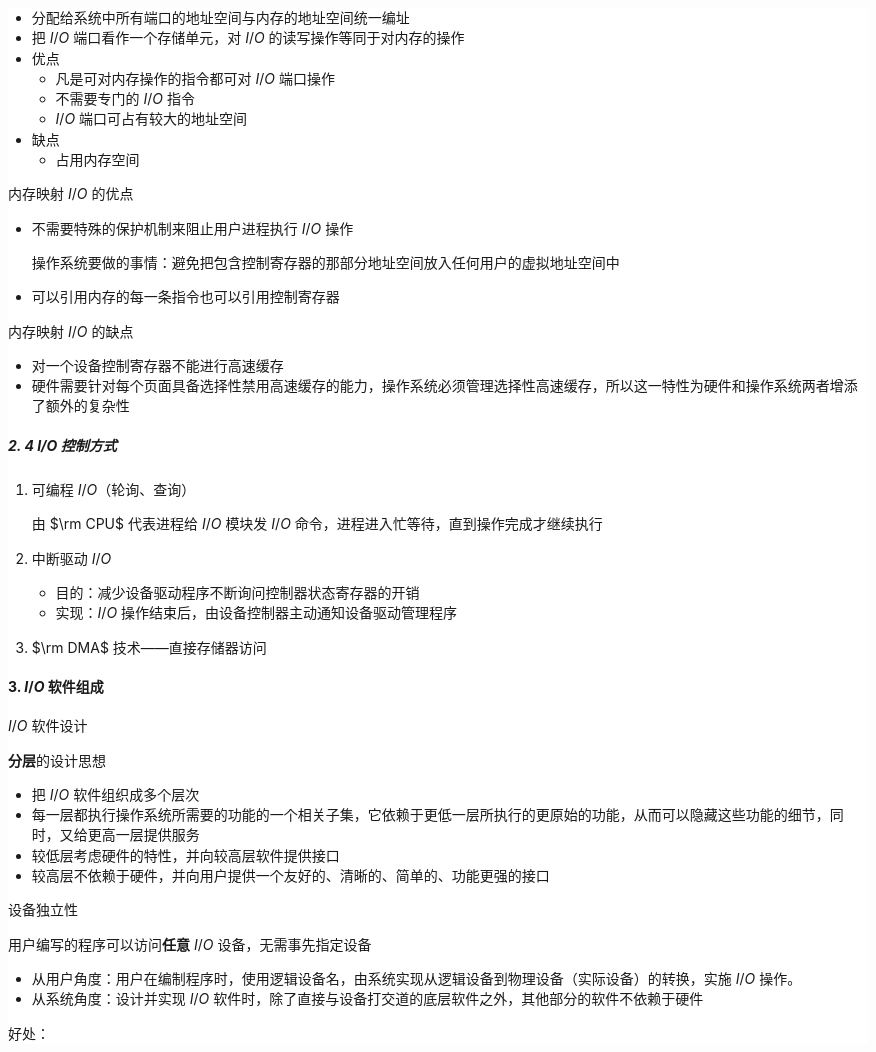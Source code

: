 + 分配给系统中所有端口的地址空间与内存的地址空间统一编址
+ 把 $I/O$ 端口看作一个存储单元，对 $I/O$ 的读写操作等同于对内存的操作
+ 优点
	+ 凡是可对内存操作的指令都可对 $I/O$ 端口操作
	+ 不需要专门的 $I/O$ 指令
	+ $I/O$ 端口可占有较大的地址空间
+ 缺点
	+ 占用内存空间



内存映射 $I/O$ 的优点

+ 不需要特殊的保护机制来阻止用户进程执行 $I/O$ 操作

	操作系统要做的事情：避免把包含控制寄存器的那部分地址空间放入任何用户的虚拟地址空间中

+ 可以引用内存的每一条指令也可以引用控制寄存器



内存映射 $I/O$ 的缺点

+ 对一个设备控制寄存器不能进行高速缓存
+ 硬件需要针对每个页面具备选择性禁用高速缓存的能力，操作系统必须管理选择性高速缓存，所以这一特性为硬件和操作系统两者增添了额外的复杂性



##### 2. 4  $I/O$ 控制方式

1. 可编程 $I/O$（轮询、查询）

	由 $\rm CPU$ 代表进程给 $I/O$ 模块发 $I/O$ 命令，进程进入忙等待，直到操作完成才继续执行

2. 中断驱动 $I/O$ 

	+ 目的：减少设备驱动程序不断询问控制器状态寄存器的开销
	+ 实现：$I/O$ 操作结束后，由设备控制器主动通知设备驱动管理程序

3. $\rm DMA$ 技术——直接存储器访问



#### 3. $I/O$ 软件组成

$I/O$ 软件设计

**分层**的设计思想

+ 把 $I/O$ 软件组织成多个层次
+ 每一层都执行操作系统所需要的功能的一个相关子集，它依赖于更低一层所执行的更原始的功能，从而可以隐藏这些功能的细节，同时，又给更高一层提供服务
+ 较低层考虑硬件的特性，并向较高层软件提供接口
+ 较高层不依赖于硬件，并向用户提供一个友好的、清晰的、简单的、功能更强的接口



设备独立性

用户编写的程序可以访问**任意** $I/O$ 设备，无需事先指定设备

+ 从用户角度：用户在编制程序时，使用逻辑设备名，由系统实现从逻辑设备到物理设备（实际设备）的转换，实施 $I/O$ 操作。
+ 从系统角度：设计并实现 $I/O$ 软件时，除了直接与设备打交道的底层软件之外，其他部分的软件不依赖于硬件

好处：
